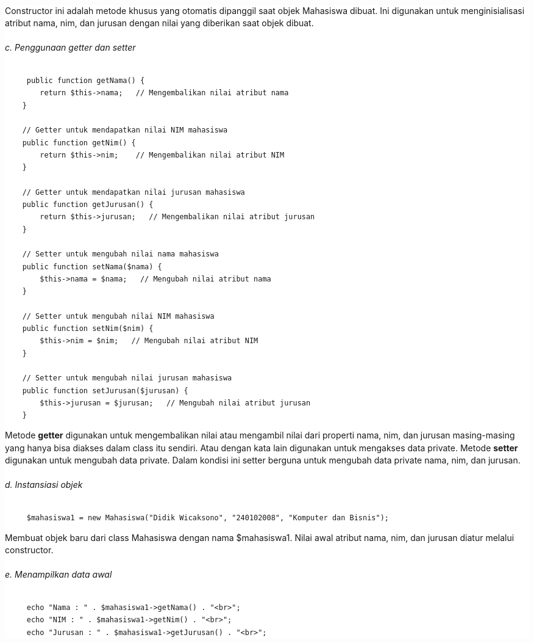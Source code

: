    <p>
      Constructor ini adalah metode khusus yang otomatis dipanggil saat objek Mahasiswa dibuat. Ini digunakan untuk menginisialisasi atribut nama, nim, dan jurusan dengan nilai yang diberikan saat objek dibuat.
   </p>

   <h6>c. Penggunaan getter dan setter</h6>

         public function getNama() {
            return $this->nama;   // Mengembalikan nilai atribut nama
        }

        // Getter untuk mendapatkan nilai NIM mahasiswa
        public function getNim() {
            return $this->nim;    // Mengembalikan nilai atribut NIM
        }

        // Getter untuk mendapatkan nilai jurusan mahasiswa
        public function getJurusan() {
            return $this->jurusan;   // Mengembalikan nilai atribut jurusan
        }

        // Setter untuk mengubah nilai nama mahasiswa
        public function setNama($nama) {
            $this->nama = $nama;   // Mengubah nilai atribut nama
        }

        // Setter untuk mengubah nilai NIM mahasiswa
        public function setNim($nim) {
            $this->nim = $nim;   // Mengubah nilai atribut NIM
        }

        // Setter untuk mengubah nilai jurusan mahasiswa
        public function setJurusan($jurusan) {
            $this->jurusan = $jurusan;   // Mengubah nilai atribut jurusan
        }
   
   <p>
      Metode <b>getter</b> digunakan untuk mengembalikan nilai atau mengambil nilai dari properti nama, nim, dan jurusan masing-masing yang hanya bisa diakses dalam class itu sendiri. Atau dengan kata lain digunakan untuk mengakses data private.
      Metode <b>setter</b> digunakan untuk mengubah data private. Dalam kondisi ini setter berguna untuk mengubah data private nama, nim, dan jurusan.
   </p>

   <h6>d. Instansiasi objek </h6>

         $mahasiswa1 = new Mahasiswa("Didik Wicaksono", "240102008", "Komputer dan Bisnis");
   
   <p>
      Membuat objek baru dari class Mahasiswa dengan nama $mahasiswa1. Nilai awal atribut nama, nim, dan jurusan diatur melalui constructor.
   </p>

   <h6>e. Menampilkan data awal</h6>

         echo "Nama : " . $mahasiswa1->getNama() . "<br>";
         echo "NIM : " . $mahasiswa1->getNim() . "<br>";
         echo "Jurusan : " . $mahasiswa1->getJurusan() . "<br>";
   